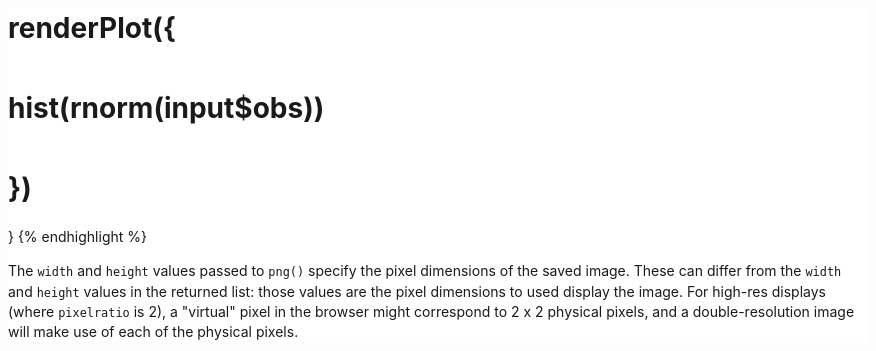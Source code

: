   # renderPlot({
  #   hist(rnorm(input$obs))
  # })
}
{% endhighlight %}

The `width` and `height` values passed to `png()` specify the pixel dimensions of the saved image. These can differ from the `width` and `height` values in the returned list: those values are the pixel dimensions to used display the image. For high-res displays (where `pixelratio` is 2), a "virtual" pixel in the browser might correspond to 2 x 2 physical pixels, and a double-resolution image will make use of each of the physical pixels.
